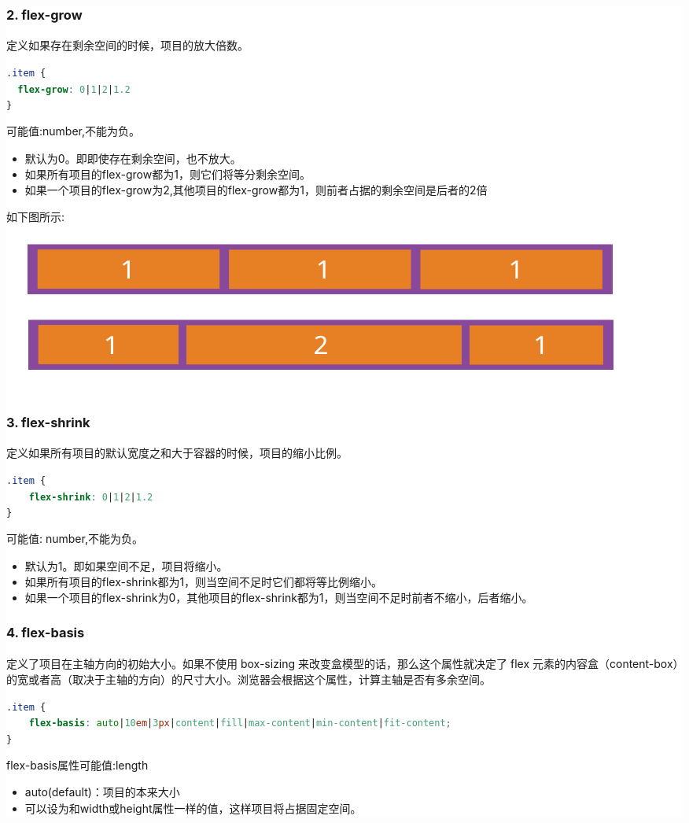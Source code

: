 ### 2. flex-grow
定义如果存在剩余空间的时候，项目的放大倍数。

```css
.item { 
  flex-grow: 0|1|2|1.2
}
```
可能值:number,不能为负。
- 默认为0。即即使存在剩余空间，也不放大。
- 如果所有项目的flex-grow都为1，则它们将等分剩余空间。
- 如果一个项目的flex-grow为2,其他项目的flex-grow都为1，则前者占据的剩余空间是后者的2倍

如下图所示:
<img src="./img/flex/flex-grow.png">

### 3. flex-shrink
定义如果所有项目的默认宽度之和大于容器的时候，项目的缩小比例。

```css
.item {
    flex-shrink: 0|1|2|1.2
}

```

可能值: number,不能为负。
- 默认为1。即如果空间不足，项目将缩小。
- 如果所有项目的flex-shrink都为1，则当空间不足时它们都将等比例缩小。
- 如果一个项目的flex-shrink为0，其他项目的flex-shrink都为1，则当空间不足时前者不缩小，后者缩小。

### 4. flex-basis
定义了项目在主轴方向的初始大小。如果不使用 box-sizing 来改变盒模型的话，那么这个属性就决定了 flex 元素的内容盒（content-box）的宽或者高（取决于主轴的方向）的尺寸大小。浏览器会根据这个属性，计算主轴是否有多余空间。

```css
.item {
    flex-basis: auto|10em|3px|content|fill|max-content|min-content|fit-content;
}
```

flex-basis属性可能值:length
- auto(default)：项目的本来大小
- 可以设为和width或height属性一样的值，这样项目将占据固定空间。
